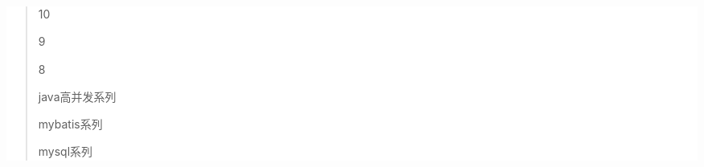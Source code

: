 >
> <set>
>
> <ref bean="user1"/>
>
> <ref bean="user2"/>
>
> <ref bean="user1"/>
>
> </set>
>
> </property>
>
> 
>
> <property name="map1">
>
> <map>
>
> <entry key="  喔喔松Java" value="30"/>
>
> <entry key="路人" value="28"/>
>
> </map>
>
> </property>
>
> 
>
> <property name="array1">
>
> <array>
>
> <value>10</value>
>
> <value>9</value>
>
> <value>8</value>
>
> </array>
>
> </property>
>
> 
>
> <property name="properties1">
>
> <props>
>
> <prop key="key1">java高并发系列</prop>
>
> <prop key="key2">mybatis系列</prop>
>
> <prop key="key3">mysql系列</prop>
>
> </props>
>
> </property>
>
> </bean>
>
> </beans>
